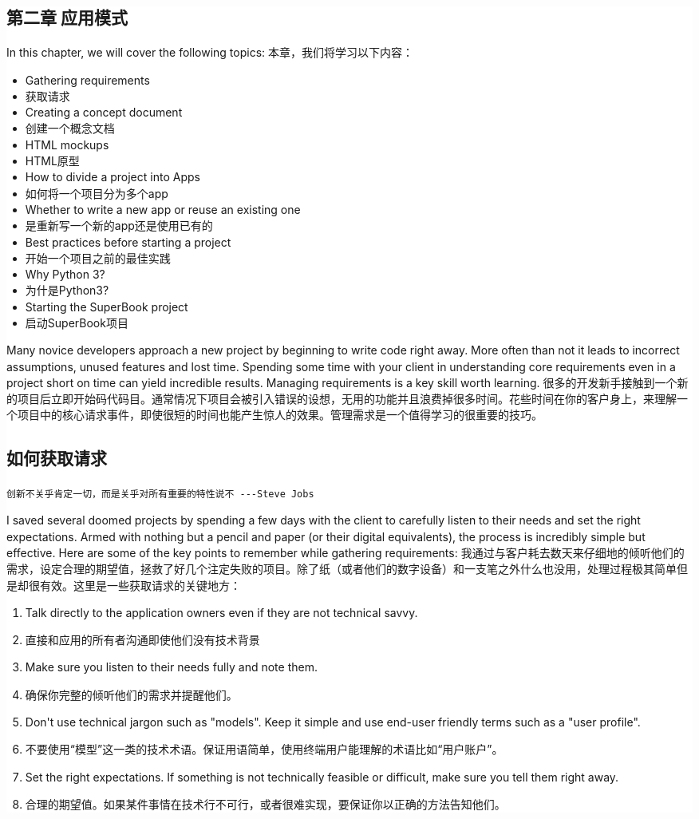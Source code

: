 第二章 应用模式
----------------------
In this chapter, we will cover the following topics:
本章，我们将学习以下内容：  

* Gathering requirements
* 获取请求
* Creating a concept document
* 创建一个概念文档  
* HTML mockups
* HTML原型
* How to divide a project into Apps
* 如何将一个项目分为多个app  
* Whether to write a new app or reuse an existing one
* 是重新写一个新的app还是使用已有的  
* Best practices before starting a project
* 开始一个项目之前的最佳实践  
* Why Python 3?
* 为什是Python3?  
* Starting the SuperBook project
* 启动SuperBook项目  

Many novice developers approach a new project by beginning to write code right away. More often than not it leads to incorrect assumptions, unused features and lost time. Spending some time with your client in understanding core requirements even in a project short on time can yield incredible results. Managing requirements is a key skill worth learning.
很多的开发新手接触到一个新的项目后立即开始码代码目。通常情况下项目会被引入错误的设想，无用的功能并且浪费掉很多时间。花些时间在你的客户身上，来理解一个项目中的核心请求事件，即使很短的时间也能产生惊人的效果。管理需求是一个值得学习的很重要的技巧。  

## 如何获取请求
`创新不关乎肯定一切，而是关乎对所有重要的特性说不
---Steve Jobs`  

I saved several doomed projects by spending a few days with the client to carefully listen to their needs and set the right expectations. Armed with nothing but a pencil and paper (or their digital equivalents), the process is incredibly simple but effective. Here are some of the key points to remember while gathering requirements:
我通过与客户耗去数天来仔细地的倾听他们的需求，设定合理的期望值，拯救了好几个注定失败的项目。除了纸（或者他们的数字设备）和一支笔之外什么也没用，处理过程极其简单但是却很有效。这里是一些获取请求的关键地方：  

1. Talk directly to the application owners even if they are not technical savvy.
1. 直接和应用的所有者沟通即使他们没有技术背景

2. Make sure you listen to their needs fully and note them.
2. 确保你完整的倾听他们的需求并提醒他们。

3. Don't use technical jargon such as "models". Keep it simple and use end-user friendly terms such as a "user profile".
3. 不要使用“模型”这一类的技术术语。保证用语简单，使用终端用户能理解的术语比如“用户账户”。  

4. Set the right expectations. If something is not technically feasible or difficult, make sure you tell them right away.
4. 合理的期望值。如果某件事情在技术行不可行，或者很难实现，要保证你以正确的方法告知他们。  
